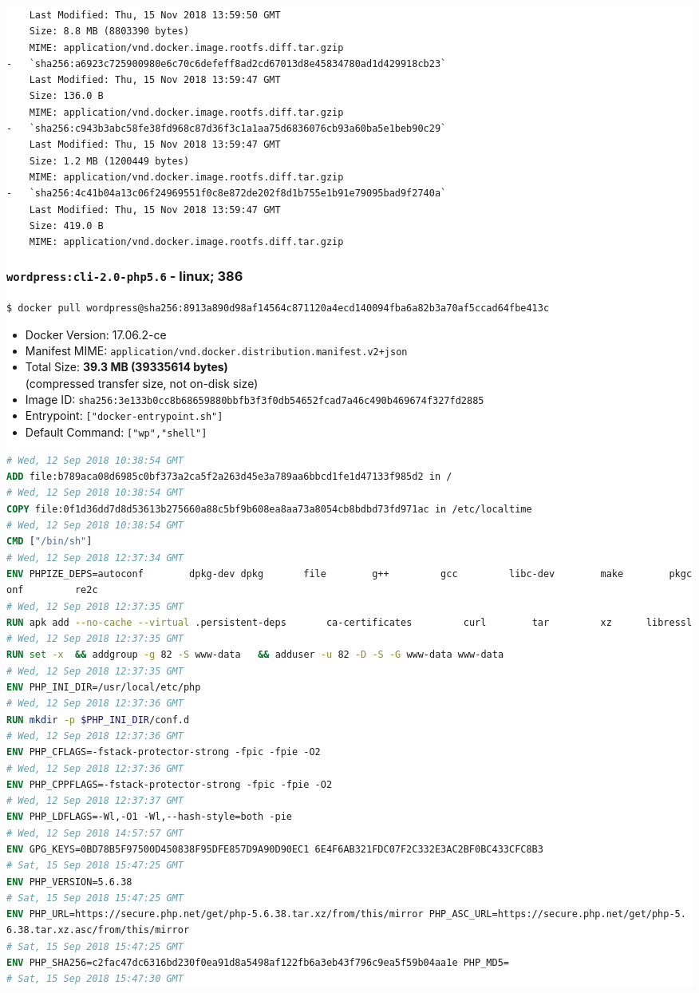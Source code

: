 		Last Modified: Thu, 15 Nov 2018 13:59:50 GMT  
		Size: 8.8 MB (8803390 bytes)  
		MIME: application/vnd.docker.image.rootfs.diff.tar.gzip
	-	`sha256:a6923c725900980e6c70c6defeff8ad2cd67013d8e45834780ad1d429918cb23`  
		Last Modified: Thu, 15 Nov 2018 13:59:47 GMT  
		Size: 136.0 B  
		MIME: application/vnd.docker.image.rootfs.diff.tar.gzip
	-	`sha256:c943b3abc58fe38fd968c87d36f3c1a1aa75d6836076cb93a60ba5e1beb90c29`  
		Last Modified: Thu, 15 Nov 2018 13:59:47 GMT  
		Size: 1.2 MB (1200449 bytes)  
		MIME: application/vnd.docker.image.rootfs.diff.tar.gzip
	-	`sha256:4c41b04a13c06f24969551f0c8e872de202f8d1b755e1b91e79095bad9f2740a`  
		Last Modified: Thu, 15 Nov 2018 13:59:47 GMT  
		Size: 419.0 B  
		MIME: application/vnd.docker.image.rootfs.diff.tar.gzip

### `wordpress:cli-2.0-php5.6` - linux; 386

```console
$ docker pull wordpress@sha256:8913a890d98af14564c871120a4ecd140094fba6a82b3a70af5ccad64fbe413c
```

-	Docker Version: 17.06.2-ce
-	Manifest MIME: `application/vnd.docker.distribution.manifest.v2+json`
-	Total Size: **39.3 MB (39335614 bytes)**  
	(compressed transfer size, not on-disk size)
-	Image ID: `sha256:3e133b0cc8b68659880bbfb3f3f0db54652fcad7a46c490b469674f327fd2885`
-	Entrypoint: `["docker-entrypoint.sh"]`
-	Default Command: `["wp","shell"]`

```dockerfile
# Wed, 12 Sep 2018 10:38:54 GMT
ADD file:b789aca08d6985c0bf373a2ca5f2a263d45e3a789aa6bbcd1fe1d47133f985d2 in / 
# Wed, 12 Sep 2018 10:38:54 GMT
COPY file:0f1d36dd7d8d53613b275660a88c5bf9b608ea8aa73a8054cb8bdbd73fd971ac in /etc/localtime 
# Wed, 12 Sep 2018 10:38:54 GMT
CMD ["/bin/sh"]
# Wed, 12 Sep 2018 12:37:34 GMT
ENV PHPIZE_DEPS=autoconf 		dpkg-dev dpkg 		file 		g++ 		gcc 		libc-dev 		make 		pkgconf 		re2c
# Wed, 12 Sep 2018 12:37:35 GMT
RUN apk add --no-cache --virtual .persistent-deps 		ca-certificates 		curl 		tar 		xz 		libressl
# Wed, 12 Sep 2018 12:37:35 GMT
RUN set -x 	&& addgroup -g 82 -S www-data 	&& adduser -u 82 -D -S -G www-data www-data
# Wed, 12 Sep 2018 12:37:35 GMT
ENV PHP_INI_DIR=/usr/local/etc/php
# Wed, 12 Sep 2018 12:37:36 GMT
RUN mkdir -p $PHP_INI_DIR/conf.d
# Wed, 12 Sep 2018 12:37:36 GMT
ENV PHP_CFLAGS=-fstack-protector-strong -fpic -fpie -O2
# Wed, 12 Sep 2018 12:37:36 GMT
ENV PHP_CPPFLAGS=-fstack-protector-strong -fpic -fpie -O2
# Wed, 12 Sep 2018 12:37:37 GMT
ENV PHP_LDFLAGS=-Wl,-O1 -Wl,--hash-style=both -pie
# Wed, 12 Sep 2018 14:57:57 GMT
ENV GPG_KEYS=0BD78B5F97500D450838F95DFE857D9A90D90EC1 6E4F6AB321FDC07F2C332E3AC2BF0BC433CFC8B3
# Sat, 15 Sep 2018 15:47:25 GMT
ENV PHP_VERSION=5.6.38
# Sat, 15 Sep 2018 15:47:25 GMT
ENV PHP_URL=https://secure.php.net/get/php-5.6.38.tar.xz/from/this/mirror PHP_ASC_URL=https://secure.php.net/get/php-5.6.38.tar.xz.asc/from/this/mirror
# Sat, 15 Sep 2018 15:47:25 GMT
ENV PHP_SHA256=c2fac47dc6316bd230f0ea91d8a5498af122fb6a3eb43f796c9ea5f59b04aa1e PHP_MD5=
# Sat, 15 Sep 2018 15:47:30 GMT
```